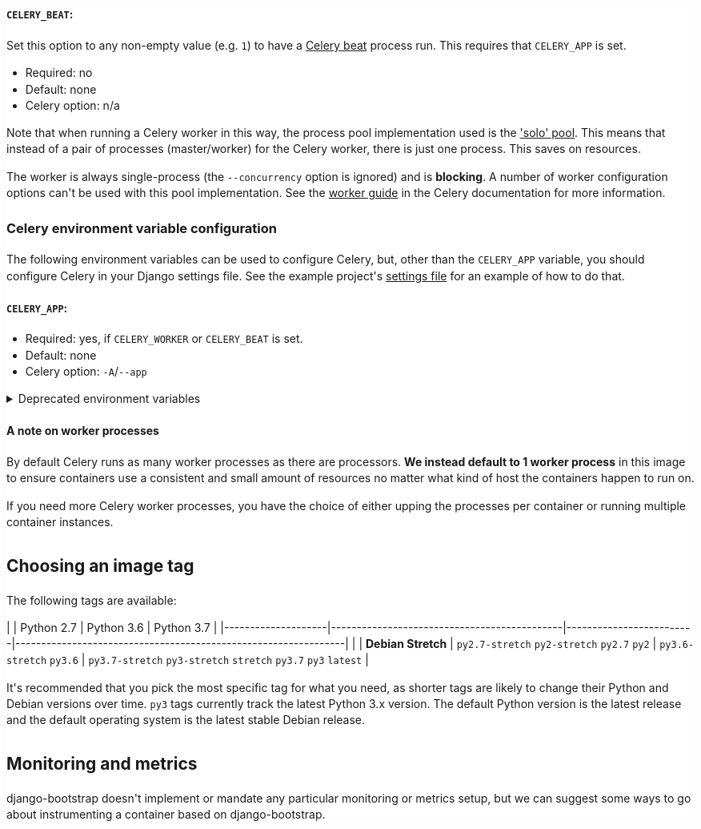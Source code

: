 #### `CELERY_BEAT`:
Set this option to any non-empty value (e.g. `1`) to have a [Celery beat](http://docs.celeryproject.org/en/latest/userguide/periodic-tasks.html) process run. This requires that `CELERY_APP` is set.
* Required: no
* Default: none
* Celery option: n/a

Note that when running a Celery worker in this way, the process pool implementation used is the ['solo' pool](http://docs.celeryproject.org/en/latest/internals/reference/celery.concurrency.solo.html). This means that instead of a pair of processes (master/worker) for the Celery worker, there is just one process. This saves on resources.

The worker is always single-process (the `--concurrency` option is ignored) and is **blocking**. A number of worker configuration options can't be used with this pool implementation. See the [worker guide](http://docs.celeryproject.org/en/latest/userguide/workers.html) in the Celery documentation for more information.

### Celery environment variable configuration
The following environment variables can be used to configure Celery, but, other than the `CELERY_APP` variable, you should configure Celery in your Django settings file. See the example project's [settings file](example/mysite/docker_settings.py) for an example of how to do that.

#### `CELERY_APP`:
* Required: yes, if `CELERY_WORKER` or `CELERY_BEAT` is set.
* Default: none
* Celery option: `-A`/`--app`

<details><summary>Deprecated environment variables</summary></details>

#### A note on worker processes
By default Celery runs as many worker processes as there are processors. **We instead default to 1 worker process** in this image to ensure containers use a consistent and small amount of resources no matter what kind of host the containers happen to run on.

If you need more Celery worker processes, you have the choice of either upping the processes per container or running multiple container instances.

## Choosing an image tag
The following tags are available:

|                    | Python 2.7                                  | Python 3.6              | Python 3.7                                                     |
|--------------------|---------------------------------------------|-------------------------|----------------------------------------------------------------|                                                            |
| **Debian Stretch** | `py2.7-stretch` `py2-stretch` `py2.7` `py2` | `py3.6-stretch` `py3.6` | `py3.7-stretch` `py3-stretch` `stretch` `py3.7` `py3` `latest` |

It's recommended that you pick the most specific tag for what you need, as shorter tags are likely to change their Python and Debian versions over time. `py3` tags currently track the latest Python 3.x version. The default Python version is the latest release and the default operating system is the latest stable Debian release.

## Monitoring and metrics
django-bootstrap doesn't implement or mandate any particular monitoring or metrics setup, but we can suggest some ways to go about instrumenting a container based on django-bootstrap.
